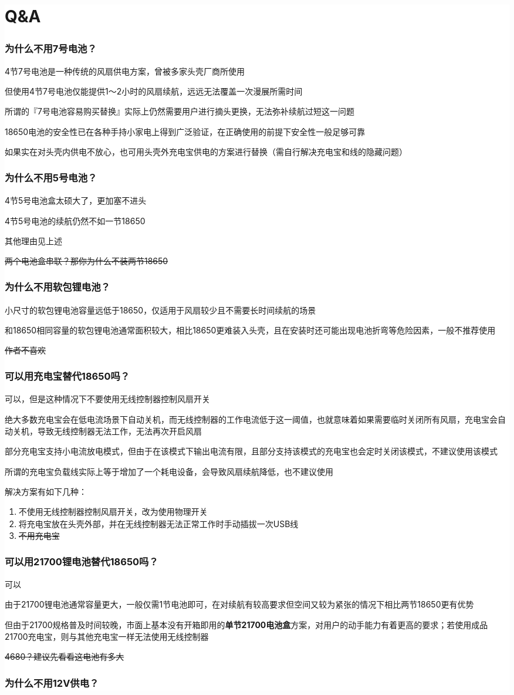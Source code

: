 # Q&A

### 为什么不用7号电池？

4节7号电池是一种传统的风扇供电方案，曾被多家头壳厂商所使用

但使用4节7号电池仅能提供1～2小时的风扇续航，远远无法覆盖一次漫展所需时间

所谓的『7号电池容易购买替换』实际上仍然需要用户进行摘头更换，无法弥补续航过短这一问题

18650电池的安全性已在各种手持小家电上得到广泛验证，在正确使用的前提下安全性一般足够可靠

如果实在对头壳内供电不放心，也可用头壳外充电宝供电的方案进行替换（需自行解决充电宝和线的隐藏问题）

### 为什么不用5号电池？

4节5号电池盒太硕大了，更加塞不进头
 
4节5号电池的续航仍然不如一节18650

其他理由见上述

~~两个电池盒串联？那你为什么不装两节18650~~

### 为什么不用软包锂电池？

小尺寸的软包锂电池容量远低于18650，仅适用于风扇较少且不需要长时间续航的场景

和18650相同容量的软包锂电池通常面积较大，相比18650更难装入头壳，且在安装时还可能出现电池折弯等危险因素，一般不推荐使用

~~作者不喜欢~~

### 可以用充电宝替代18650吗？

可以，但是这种情况下不要使用无线控制器控制风扇开关

绝大多数充电宝会在低电流场景下自动关机，而无线控制器的工作电流低于这一阈值，也就意味着如果需要临时关闭所有风扇，充电宝会自动关机，导致无线控制器无法工作，无法再次开启风扇

部分充电宝支持小电流放电模式，但由于在该模式下输出电流有限，且部分支持该模式的充电宝也会定时关闭该模式，不建议使用该模式

所谓的充电宝负载线实际上等于增加了一个耗电设备，会导致风扇续航降低，也不建议使用

解决方案有如下几种：

1. 不使用无线控制器控制风扇开关，改为使用物理开关
2. 将充电宝放在头壳外部，并在无线控制器无法正常工作时手动插拔一次USB线
3. ~~不用充电宝~~

### 可以用21700锂电池替代18650吗？

可以

由于21700锂电池通常容量更大，一般仅需1节电池即可，在对续航有较高要求但空间又较为紧张的情况下相比两节18650更有优势

但由于21700规格普及时间较晚，市面上基本没有开箱即用的**单节21700电池盒**方案，对用户的动手能力有着更高的要求；若使用成品21700充电宝，则与其他充电宝一样无法使用无线控制器

~~4680？建议先看看这电池有多大~~

### 为什么不用12V供电？
